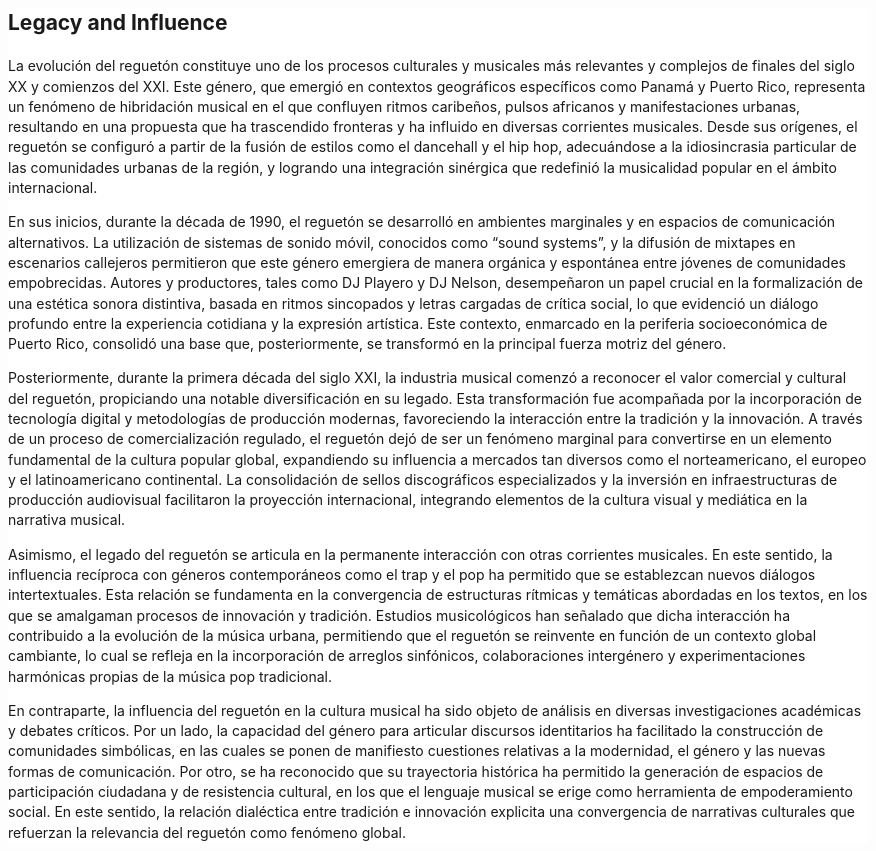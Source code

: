 ## Legacy and Influence

La evolución del reguetón constituye uno de los procesos culturales y musicales más relevantes y
complejos de finales del siglo XX y comienzos del XXI. Este género, que emergió en contextos
geográficos específicos como Panamá y Puerto Rico, representa un fenómeno de hibridación musical en
el que confluyen ritmos caribeños, pulsos africanos y manifestaciones urbanas, resultando en una
propuesta que ha trascendido fronteras y ha influido en diversas corrientes musicales. Desde sus
orígenes, el reguetón se configuró a partir de la fusión de estilos como el dancehall y el hip hop,
adecuándose a la idiosincrasia particular de las comunidades urbanas de la región, y logrando una
integración sinérgica que redefinió la musicalidad popular en el ámbito internacional.

En sus inicios, durante la década de 1990, el reguetón se desarrolló en ambientes marginales y en
espacios de comunicación alternativos. La utilización de sistemas de sonido móvil, conocidos como
“sound systems”, y la difusión de mixtapes en escenarios callejeros permitieron que este género
emergiera de manera orgánica y espontánea entre jóvenes de comunidades empobrecidas. Autores y
productores, tales como DJ Playero y DJ Nelson, desempeñaron un papel crucial en la formalización de
una estética sonora distintiva, basada en ritmos sincopados y letras cargadas de crítica social, lo
que evidenció un diálogo profundo entre la experiencia cotidiana y la expresión artística. Este
contexto, enmarcado en la periferia socioeconómica de Puerto Rico, consolidó una base que,
posteriormente, se transformó en la principal fuerza motriz del género.

Posteriormente, durante la primera década del siglo XXI, la industria musical comenzó a reconocer el
valor comercial y cultural del reguetón, propiciando una notable diversificación en su legado. Esta
transformación fue acompañada por la incorporación de tecnología digital y metodologías de
producción modernas, favoreciendo la interacción entre la tradición y la innovación. A través de un
proceso de comercialización regulado, el reguetón dejó de ser un fenómeno marginal para convertirse
en un elemento fundamental de la cultura popular global, expandiendo su influencia a mercados tan
diversos como el norteamericano, el europeo y el latinoamericano continental. La consolidación de
sellos discográficos especializados y la inversión en infraestructuras de producción audiovisual
facilitaron la proyección internacional, integrando elementos de la cultura visual y mediática en la
narrativa musical.

Asimismo, el legado del reguetón se articula en la permanente interacción con otras corrientes
musicales. En este sentido, la influencia recíproca con géneros contemporáneos como el trap y el pop
ha permitido que se establezcan nuevos diálogos intertextuales. Esta relación se fundamenta en la
convergencia de estructuras rítmicas y temáticas abordadas en los textos, en los que se amalgaman
procesos de innovación y tradición. Estudios musicológicos han señalado que dicha interacción ha
contribuido a la evolución de la música urbana, permitiendo que el reguetón se reinvente en función
de un contexto global cambiante, lo cual se refleja en la incorporación de arreglos sinfónicos,
colaboraciones intergénero y experimentaciones harmónicas propias de la música pop tradicional.

En contraparte, la influencia del reguetón en la cultura musical ha sido objeto de análisis en
diversas investigaciones académicas y debates críticos. Por un lado, la capacidad del género para
articular discursos identitarios ha facilitado la construcción de comunidades simbólicas, en las
cuales se ponen de manifiesto cuestiones relativas a la modernidad, el género y las nuevas formas de
comunicación. Por otro, se ha reconocido que su trayectoria histórica ha permitido la generación de
espacios de participación ciudadana y de resistencia cultural, en los que el lenguaje musical se
erige como herramienta de empoderamiento social. En este sentido, la relación dialéctica entre
tradición e innovación explicita una convergencia de narrativas culturales que refuerzan la
relevancia del reguetón como fenómeno global.
